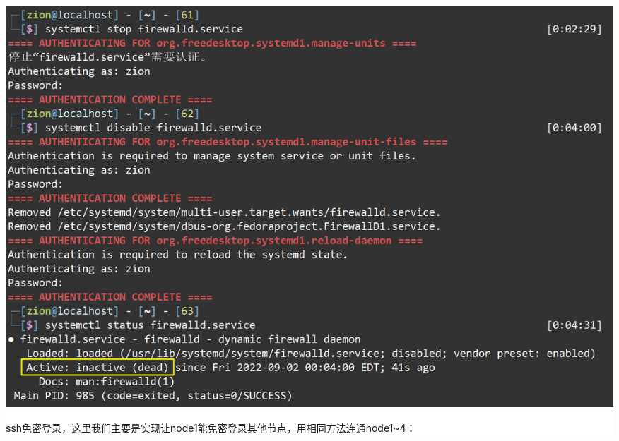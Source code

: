 ![Untitled](Hadoop%E7%8E%AF%E5%A2%83%E6%90%AD%E5%BB%BA%20cd93459b2620404fbe275b067beac1f8/Untitled%209.png)

ssh免密登录，这里我们主要是实现让node1能免密登录其他节点，用相同方法连通node1~4：
